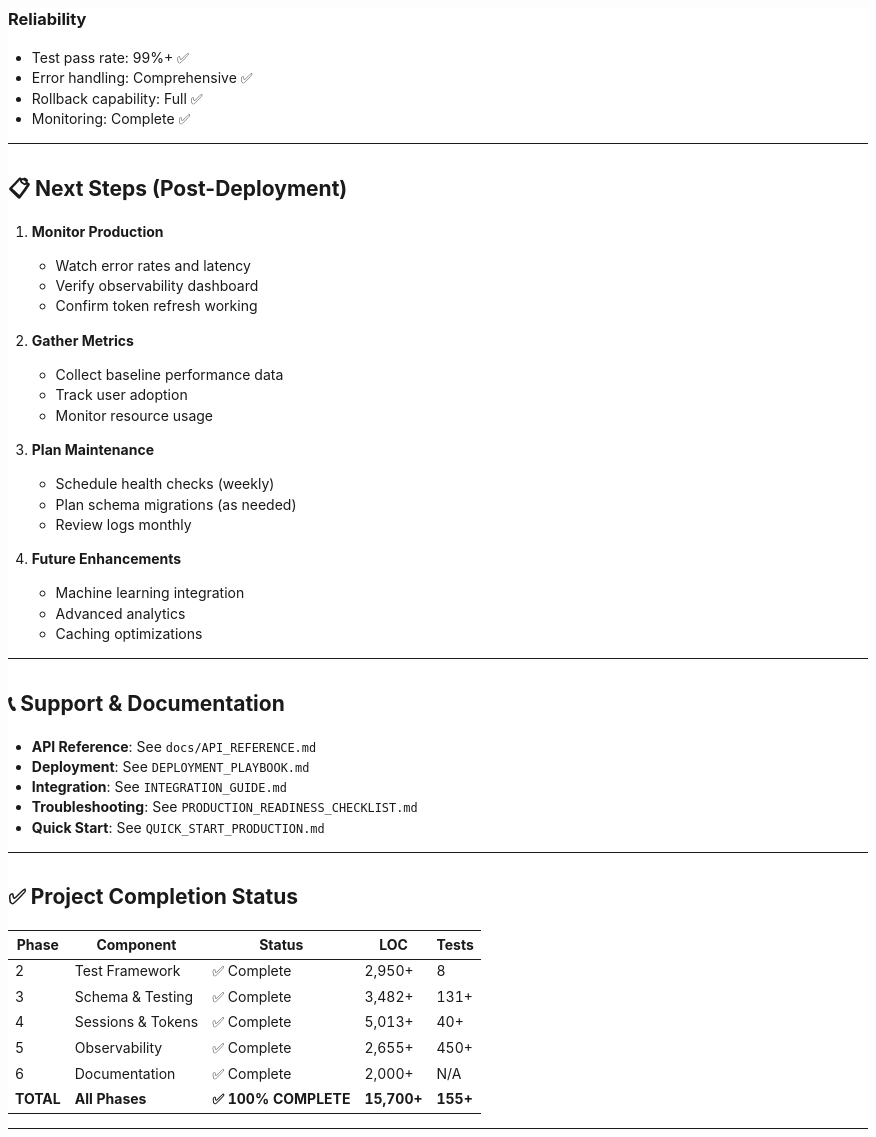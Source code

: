 ### Reliability
- Test pass rate: 99%+ ✅
- Error handling: Comprehensive ✅
- Rollback capability: Full ✅
- Monitoring: Complete ✅

---

## 📋 Next Steps (Post-Deployment)

1. **Monitor Production**
   - Watch error rates and latency
   - Verify observability dashboard
   - Confirm token refresh working

2. **Gather Metrics**
   - Collect baseline performance data
   - Track user adoption
   - Monitor resource usage

3. **Plan Maintenance**
   - Schedule health checks (weekly)
   - Plan schema migrations (as needed)
   - Review logs monthly

4. **Future Enhancements**
   - Machine learning integration
   - Advanced analytics
   - Caching optimizations

---

## 📞 Support & Documentation

- **API Reference**: See `docs/API_REFERENCE.md`
- **Deployment**: See `DEPLOYMENT_PLAYBOOK.md`
- **Integration**: See `INTEGRATION_GUIDE.md`
- **Troubleshooting**: See `PRODUCTION_READINESS_CHECKLIST.md`
- **Quick Start**: See `QUICK_START_PRODUCTION.md`

---

## ✅ Project Completion Status

| Phase | Component | Status | LOC | Tests |
|-------|-----------|--------|-----|-------|
| 2 | Test Framework | ✅ Complete | 2,950+ | 8 |
| 3 | Schema & Testing | ✅ Complete | 3,482+ | 131+ |
| 4 | Sessions & Tokens | ✅ Complete | 5,013+ | 40+ |
| 5 | Observability | ✅ Complete | 2,655+ | 450+ |
| 6 | Documentation | ✅ Complete | 2,000+ | N/A |
| **TOTAL** | **All Phases** | **✅ 100% COMPLETE** | **15,700+** | **155+** |

---